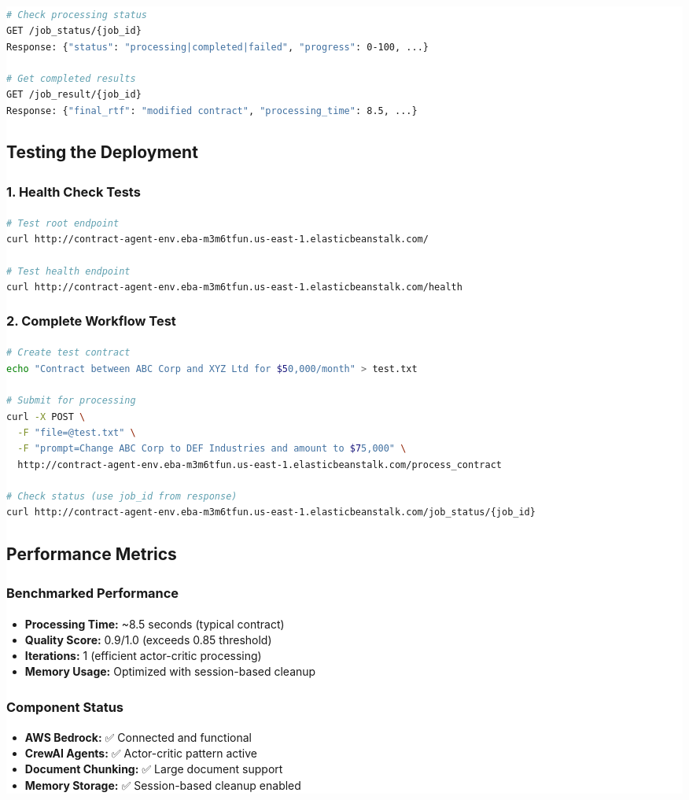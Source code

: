 ```bash
# Check processing status
GET /job_status/{job_id}
Response: {"status": "processing|completed|failed", "progress": 0-100, ...}

# Get completed results
GET /job_result/{job_id}
Response: {"final_rtf": "modified contract", "processing_time": 8.5, ...}
```

## Testing the Deployment

### 1. Health Check Tests
```bash
# Test root endpoint
curl http://contract-agent-env.eba-m3m6tfun.us-east-1.elasticbeanstalk.com/

# Test health endpoint
curl http://contract-agent-env.eba-m3m6tfun.us-east-1.elasticbeanstalk.com/health
```

### 2. Complete Workflow Test
```bash
# Create test contract
echo "Contract between ABC Corp and XYZ Ltd for $50,000/month" > test.txt

# Submit for processing
curl -X POST \
  -F "file=@test.txt" \
  -F "prompt=Change ABC Corp to DEF Industries and amount to $75,000" \
  http://contract-agent-env.eba-m3m6tfun.us-east-1.elasticbeanstalk.com/process_contract

# Check status (use job_id from response)
curl http://contract-agent-env.eba-m3m6tfun.us-east-1.elasticbeanstalk.com/job_status/{job_id}
```

## Performance Metrics

### Benchmarked Performance
- **Processing Time:** ~8.5 seconds (typical contract)
- **Quality Score:** 0.9/1.0 (exceeds 0.85 threshold)
- **Iterations:** 1 (efficient actor-critic processing)
- **Memory Usage:** Optimized with session-based cleanup

### Component Status
- **AWS Bedrock:** ✅ Connected and functional
- **CrewAI Agents:** ✅ Actor-critic pattern active
- **Document Chunking:** ✅ Large document support
- **Memory Storage:** ✅ Session-based cleanup enabled
